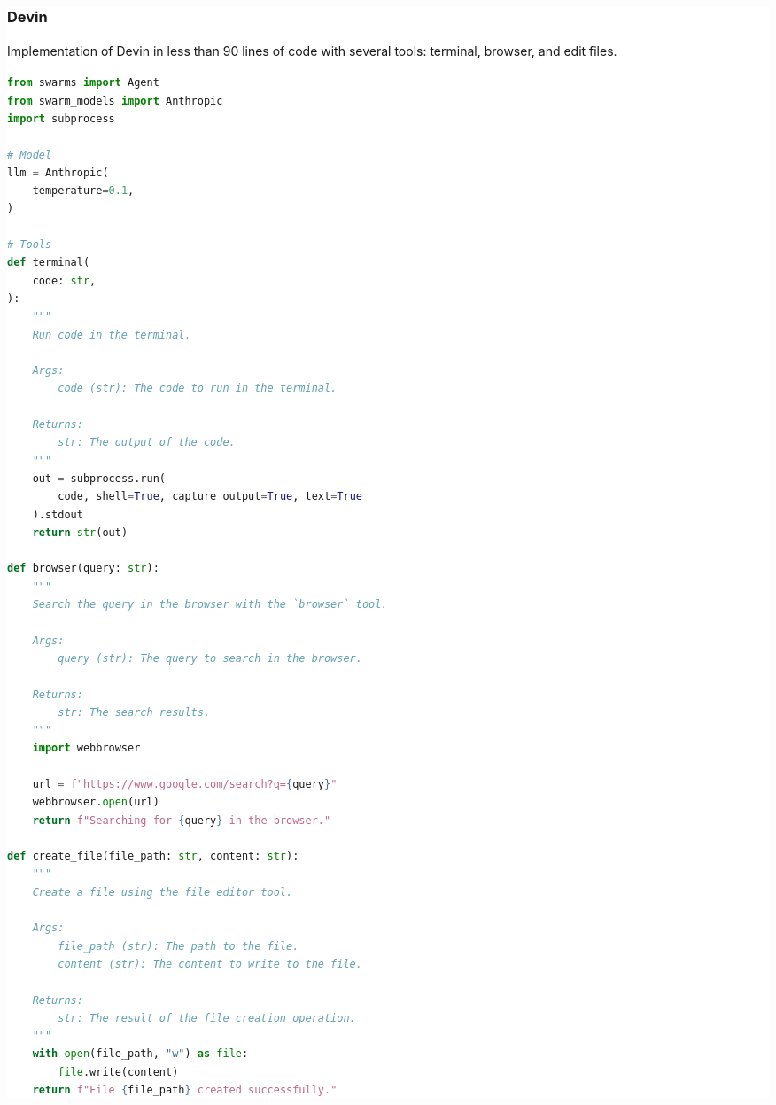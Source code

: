 ### Devin

Implementation of Devin in less than 90 lines of code with several tools:
terminal, browser, and edit files.

```python
from swarms import Agent
from swarm_models import Anthropic
import subprocess

# Model
llm = Anthropic(
    temperature=0.1,
)

# Tools
def terminal(
    code: str,
):
    """
    Run code in the terminal.

    Args:
        code (str): The code to run in the terminal.

    Returns:
        str: The output of the code.
    """
    out = subprocess.run(
        code, shell=True, capture_output=True, text=True
    ).stdout
    return str(out)

def browser(query: str):
    """
    Search the query in the browser with the `browser` tool.

    Args:
        query (str): The query to search in the browser.

    Returns:
        str: The search results.
    """
    import webbrowser

    url = f"https://www.google.com/search?q={query}"
    webbrowser.open(url)
    return f"Searching for {query} in the browser."

def create_file(file_path: str, content: str):
    """
    Create a file using the file editor tool.

    Args:
        file_path (str): The path to the file.
        content (str): The content to write to the file.

    Returns:
        str: The result of the file creation operation.
    """
    with open(file_path, "w") as file:
        file.write(content)
    return f"File {file_path} created successfully."

```